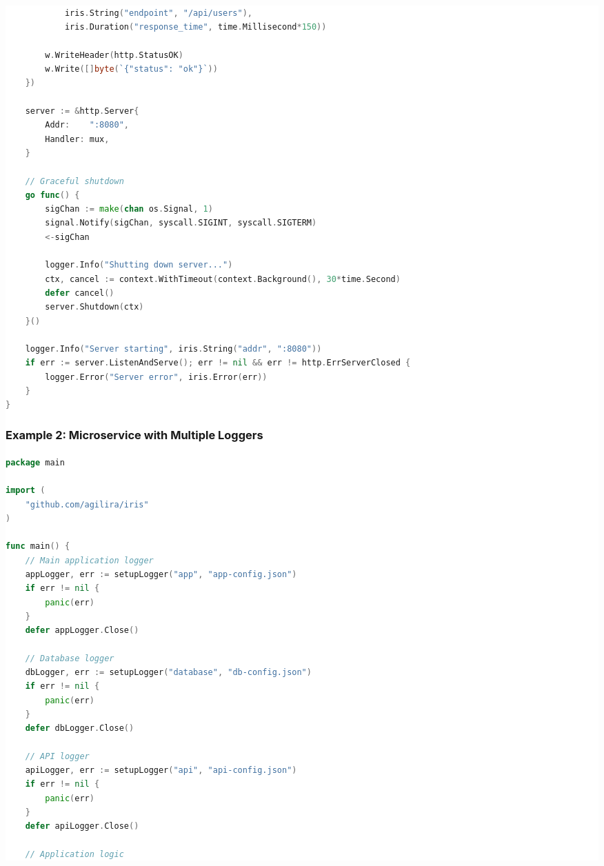 ```go
            iris.String("endpoint", "/api/users"),
            iris.Duration("response_time", time.Millisecond*150))
        
        w.WriteHeader(http.StatusOK)
        w.Write([]byte(`{"status": "ok"}`))
    })

    server := &http.Server{
        Addr:    ":8080",
        Handler: mux,
    }

    // Graceful shutdown
    go func() {
        sigChan := make(chan os.Signal, 1)
        signal.Notify(sigChan, syscall.SIGINT, syscall.SIGTERM)
        <-sigChan
        
        logger.Info("Shutting down server...")
        ctx, cancel := context.WithTimeout(context.Background(), 30*time.Second)
        defer cancel()
        server.Shutdown(ctx)
    }()

    logger.Info("Server starting", iris.String("addr", ":8080"))
    if err := server.ListenAndServe(); err != nil && err != http.ErrServerClosed {
        logger.Error("Server error", iris.Error(err))
    }
}
```

### Example 2: Microservice with Multiple Loggers

```go
package main

import (
    "github.com/agilira/iris"
)

func main() {
    // Main application logger
    appLogger, err := setupLogger("app", "app-config.json")
    if err != nil {
        panic(err)
    }
    defer appLogger.Close()

    // Database logger
    dbLogger, err := setupLogger("database", "db-config.json")
    if err != nil {
        panic(err)
    }
    defer dbLogger.Close()

    // API logger
    apiLogger, err := setupLogger("api", "api-config.json")
    if err != nil {
        panic(err)
    }
    defer apiLogger.Close()

    // Application logic
```